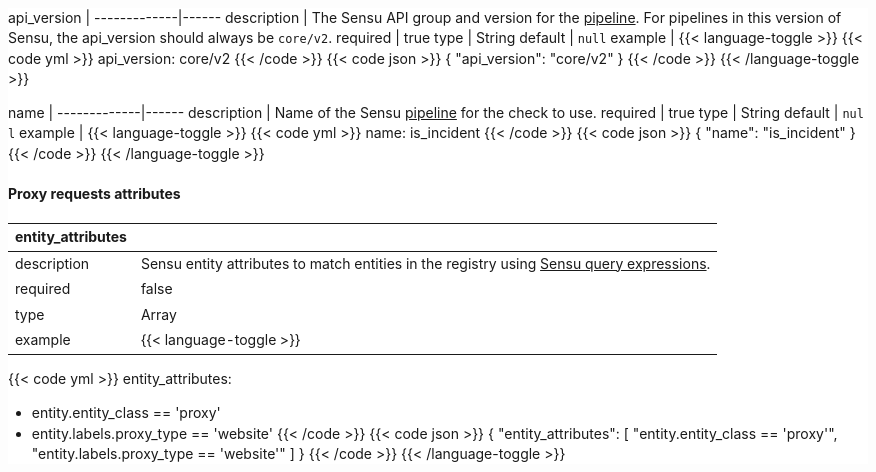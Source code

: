api_version  | 
-------------|------
description  | The Sensu API group and version for the [pipeline][69]. For pipelines in this version of Sensu, the api_version should always be `core/v2`.
required     | true
type         | String
default      | `null`
example      | {{< language-toggle >}}
{{< code yml >}}
api_version: core/v2
{{< /code >}}
{{< code json >}}
{
  "api_version": "core/v2"
}
{{< /code >}}
{{< /language-toggle >}}

name         | 
-------------|------
description  | Name of the Sensu [pipeline][69] for the check to use.
required     | true
type         | String
default      | `null`
example      | {{< language-toggle >}}
{{< code yml >}}
name: is_incident
{{< /code >}}
{{< code json >}}
{
  "name": "is_incident"
}
{{< /code >}}
{{< /language-toggle >}}

#### Proxy requests attributes

|entity_attributes| |
-------------|------
description  | Sensu entity attributes to match entities in the registry using [Sensu query expressions][11].
required     | false
type         | Array
example      | {{< language-toggle >}}
{{< code yml >}}
entity_attributes:
- entity.entity_class == 'proxy'
- entity.labels.proxy_type == 'website'
{{< /code >}}
{{< code json >}}
{
  "entity_attributes": [
    "entity.entity_class == 'proxy'",
    "entity.labels.proxy_type == 'website'"
  ]
}
{{< /code >}}
{{< /language-toggle >}}


[1]: #subscription-checks
[2]: https://en.wikipedia.org/wiki/Publish%E2%80%93subscribe_pattern
[3]: https://en.wikipedia.org/wiki/Standard_streams
[4]: #check-commands
[5]: ../tokens/
[6]: ../hooks/
[7]: /sensu-core/latest/reference/checks/#standalone-checks
[8]: ../../../operations/control-access/rbac/
[9]: ../../../plugins/assets/
[10]: #proxy-requests-attributes
[11]: ../../observe-filter/sensu-query-expressions/
[12]: ../monitor-server-resources/
[13]: #check-attributes
[14]: https://en.wikipedia.org/wiki/Cron#CRON_expression
[15]: https://godoc.org/github.com/robfig/cron#hdr-Predefined_schedules
[16]: https://assets.nagios.com/downloads/nagioscore/docs/nagioscore/3/en/flapping.html
[17]: #subdue-attributes
[18]: https://prometheus.io/docs/instrumenting/exposition_formats/#text-based-format
[19]: #output-metric-tags
[20]: ../../observe-entities/#proxy-entities
[21]: ../../observe-entities/entities/#spec-attributes
[22]: #output_metric_tags-attributes
[23]: ../collect-metrics-with-checks/
[24]: ../../observe-events/events/
[25]: #metadata-attributes
[26]: ../../../operations/control-access/namespaces/
[27]: ../../observe-filter/filters/
[28]: ../../observe-entities/monitor-external-resources/
[29]: https://bonsai.sensu.io
[30]: https://en.wikipedia.org/wiki/Cron#Time_zone_handling
[31]: #ttl-attribute
[32]: #proxy-entity-name-attribute
[33]: #proxy-checks
[34]: ../../../api/checks#checkscheckexecute-post
[35]: #use-a-proxy-check-to-monitor-a-proxy-entity
[36]: #use-a-proxy-check-to-monitor-multiple-proxy-entities
[37]: #proxy-requests-top-level
[38]: #interval-scheduling
[39]: #check-token-substitution
[40]: ../../observe-entities/entities#manage-entity-labels
[41]: ../../../sensuctl/create-manage-resources/#create-resources
[42]: #spec-attributes
[43]: #round-robin-attribute
[44]: #proxy-entity-name-attribute
[45]: #cron-scheduling
[46]: https://assets.nagios.com/downloads/nagioscore/docs/nagioscore/3/en/perfdata.html
[47]: https://graphite.readthedocs.io/en/latest/feeding-carbon.html#the-plaintext-protocol
[48]: https://docs.influxdata.com/enterprise_influxdb/v1.9/write_protocols/line_protocol_reference/
[49]: http://opentsdb.net/docs/build/html/user_guide/writing/index.html#data-specification
[50]: ../../observe-events/events/#metrics-attribute
[51]: https://bonsai.sensu.io/assets/sensu/sensu-influxdb-handler
[52]: #round-robin-checks
[53]: https://regex101.com/r/zo9mQU/2
[54]: ../../../api/#response-filtering
[55]: ../../../sensuctl/filter-responses/
[56]: ../../../operations/manage-secrets/secrets/
[57]: ../../../operations/manage-secrets/secrets-providers/
[58]: ../../../web-ui/search#search-for-labels
[59]: ../../../operations/manage-secrets/secrets-management/
[60]: ../../../plugins/assets#dynamic-runtime-asset-path
[61]: ../../../web-ui/search/
[62]: ../../observe-events/events/#flap-detection-algorithm
[63]: #ad-hoc-scheduling
[64]: ../subscriptions/
[65]: ../../../operations/deploy-sensu/datastore/
[66]: ../../../operations/deploy-sensu/datastore/#round-robin-postgresql
[67]: #event-storage-for-round-robin-scheduling
[68]: ../metrics/
[69]: ../../observe-process/pipelines/
[70]: #pipelines-attributes